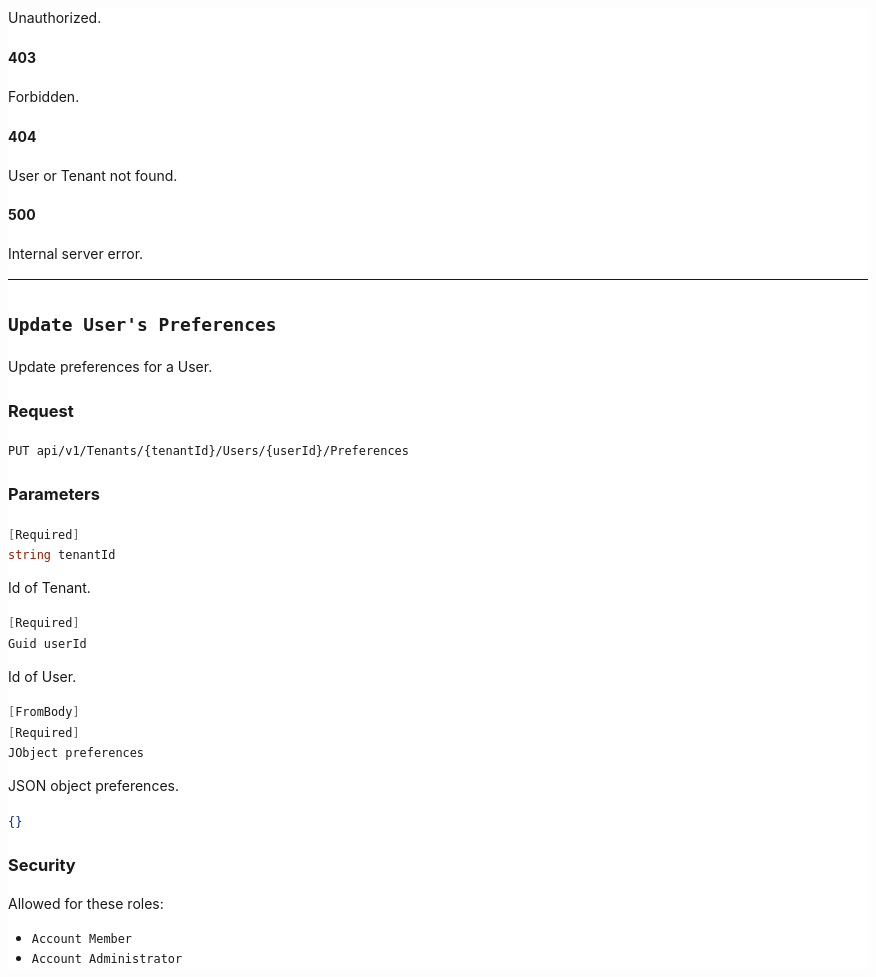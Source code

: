 Unauthorized.

#### 403

Forbidden.

#### 404

User or Tenant not found.

#### 500

Internal server error.
***

## `Update User's Preferences`

Update preferences for a User.

### Request

`PUT api/v1/Tenants/{tenantId}/Users/{userId}/Preferences`

### Parameters

```csharp
[Required]
string tenantId
```

Id of Tenant.

```csharp
[Required]
Guid userId
```

Id of User.

```csharp
[FromBody]
[Required]
JObject preferences
```

JSON object preferences.

```json
{}
```

### Security

Allowed for these roles:

- `Account Member`
- `Account Administrator`
